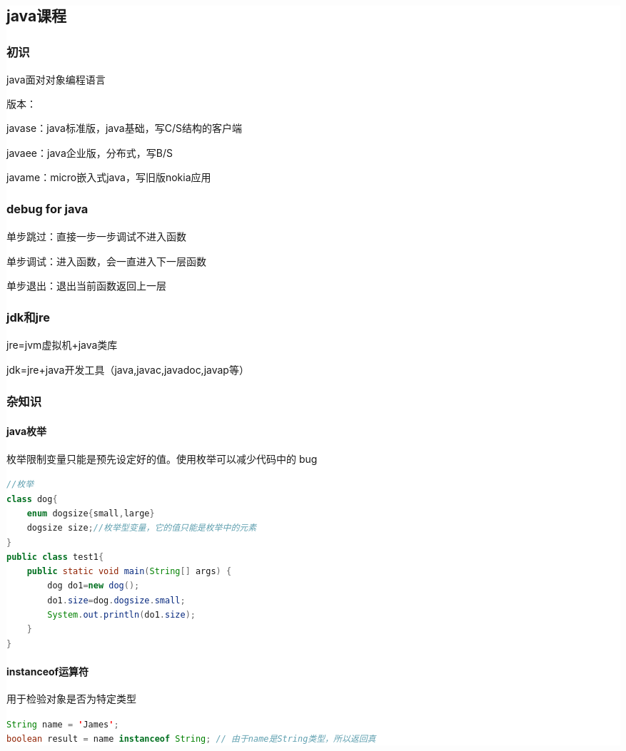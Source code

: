 ## java课程

### 初识

java面对对象编程语言

版本：

javase：java标准版，java基础，写C/S结构的客户端

javaee：java企业版，分布式，写B/S

javame：micro嵌入式java，写旧版nokia应用

### debug for java

单步跳过：直接一步一步调试不进入函数

单步调试：进入函数，会一直进入下一层函数

单步退出：退出当前函数返回上一层

### jdk和jre

jre=jvm虚拟机+java类库

jdk=jre+java开发工具（java,javac,javadoc,javap等）

### 杂知识

#### java枚举

枚举限制变量只能是预先设定好的值。使用枚举可以减少代码中的 bug 

```java
//枚举
class dog{
    enum dogsize{small,large}
    dogsize size;//枚举型变量，它的值只能是枚举中的元素
}
public class test1{
    public static void main(String[] args) {
        dog do1=new dog();
        do1.size=dog.dogsize.small;
        System.out.println(do1.size);
    }
}
```

#### instanceof运算符

用于检验对象是否为特定类型

```java
String name = 'James';
boolean result = name instanceof String; // 由于name是String类型，所以返回真
```
